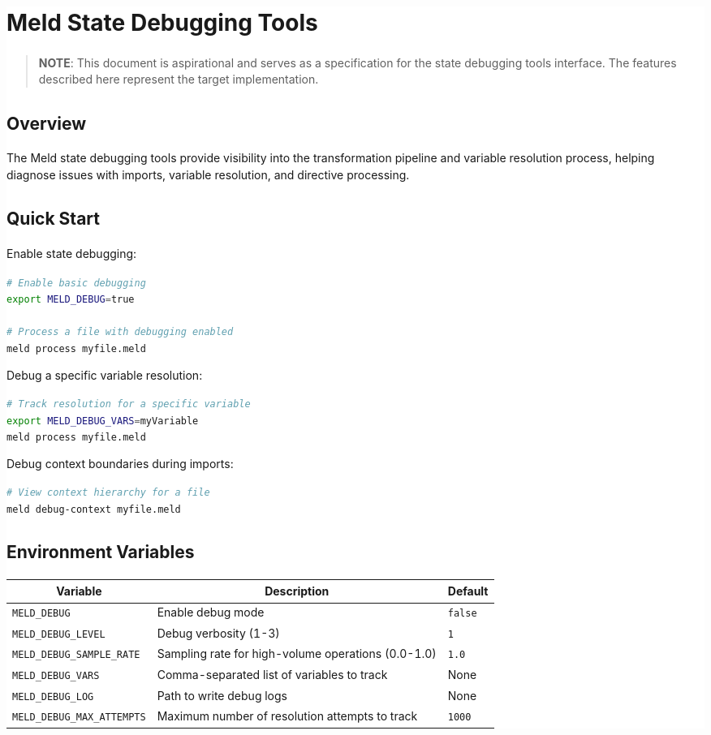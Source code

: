 # Meld State Debugging Tools

> **NOTE**: This document is aspirational and serves as a specification for the state debugging tools interface. The features described here represent the target implementation.

## Overview

The Meld state debugging tools provide visibility into the transformation pipeline and variable resolution process, helping diagnose issues with imports, variable resolution, and directive processing.

## Quick Start

Enable state debugging:

```bash
# Enable basic debugging
export MELD_DEBUG=true

# Process a file with debugging enabled
meld process myfile.meld
```

Debug a specific variable resolution:

```bash
# Track resolution for a specific variable
export MELD_DEBUG_VARS=myVariable
meld process myfile.meld
```

Debug context boundaries during imports:

```bash
# View context hierarchy for a file
meld debug-context myfile.meld
```

## Environment Variables

| Variable | Description | Default |
|----------|-------------|---------|
| `MELD_DEBUG` | Enable debug mode | `false` |
| `MELD_DEBUG_LEVEL` | Debug verbosity (1-3) | `1` |
| `MELD_DEBUG_SAMPLE_RATE` | Sampling rate for high-volume operations (0.0-1.0) | `1.0` |
| `MELD_DEBUG_VARS` | Comma-separated list of variables to track | None |
| `MELD_DEBUG_LOG` | Path to write debug logs | None |
| `MELD_DEBUG_MAX_ATTEMPTS` | Maximum number of resolution attempts to track | `1000` |
